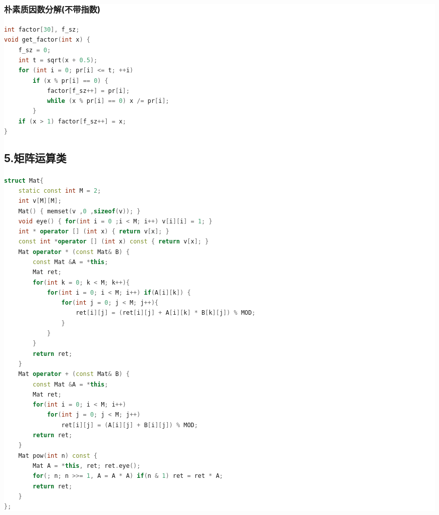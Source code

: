 ### 朴素质因数分解(不带指数)

```cpp
int factor[30], f_sz;
void get_factor(int x) {
    f_sz = 0;
    int t = sqrt(x + 0.5);
    for (int i = 0; pr[i] <= t; ++i)
        if (x % pr[i] == 0) {
            factor[f_sz++] = pr[i];
            while (x % pr[i] == 0) x /= pr[i];
        }
    if (x > 1) factor[f_sz++] = x;
}
```





## 5.矩阵运算类

```cpp
struct Mat{
    static const int M = 2;
    int v[M][M];
    Mat() { memset(v ,0 ,sizeof(v)); }
    void eye() { for(int i = 0 ;i < M; i++) v[i][i] = 1; }
    int * operator [] (int x) { return v[x]; }
    const int *operator [] (int x) const { return v[x]; }
    Mat operator * (const Mat& B) {
        const Mat &A = *this;
        Mat ret;
        for(int k = 0; k < M; k++){
            for(int i = 0; i < M; i++) if(A[i][k]) {
                for(int j = 0; j < M; j++){
                    ret[i][j] = (ret[i][j] + A[i][k] * B[k][j]) % MOD;
                }
            }
        }
        return ret;
    }
    Mat operator + (const Mat& B) {
        const Mat &A = *this;
        Mat ret;
        for(int i = 0; i < M; i++)
            for(int j = 0; j < M; j++)
                ret[i][j] = (A[i][j] + B[i][j]) % MOD;
        return ret;
    }
    Mat pow(int n) const {
        Mat A = *this, ret; ret.eye();
        for(; n; n >>= 1, A = A * A) if(n & 1) ret = ret * A;
        return ret;
    }
};
```
